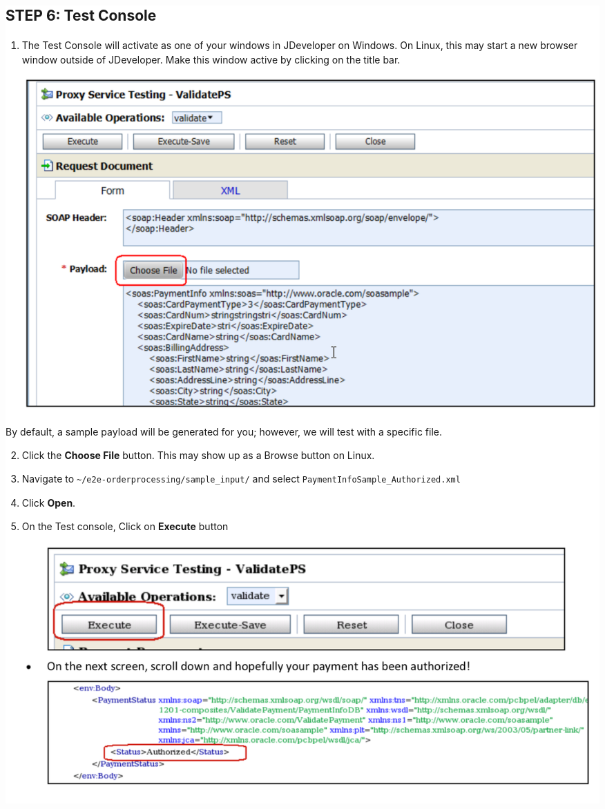 ## **STEP 6**:   Test Console

1. The Test Console will activate as one of your windows in JDeveloper on Windows. On Linux, this may start a new browser window outside of JDeveloper. Make this window active by clicking on the title bar.

    ![](./images/deploytest1.png " ")

By default, a sample payload will be generated for you; however, we will test with a specific file.

2. Click the **Choose File** button. This may show up as a Browse button on Linux.
3. Navigate to `~/e2e-orderprocessing/sample_input/` and select `PaymentInfoSample_Authorized.xml`
4. Click **Open**.
5. On the Test console, Click on **Execute** button

    ![](./images/testing1.png " ")
